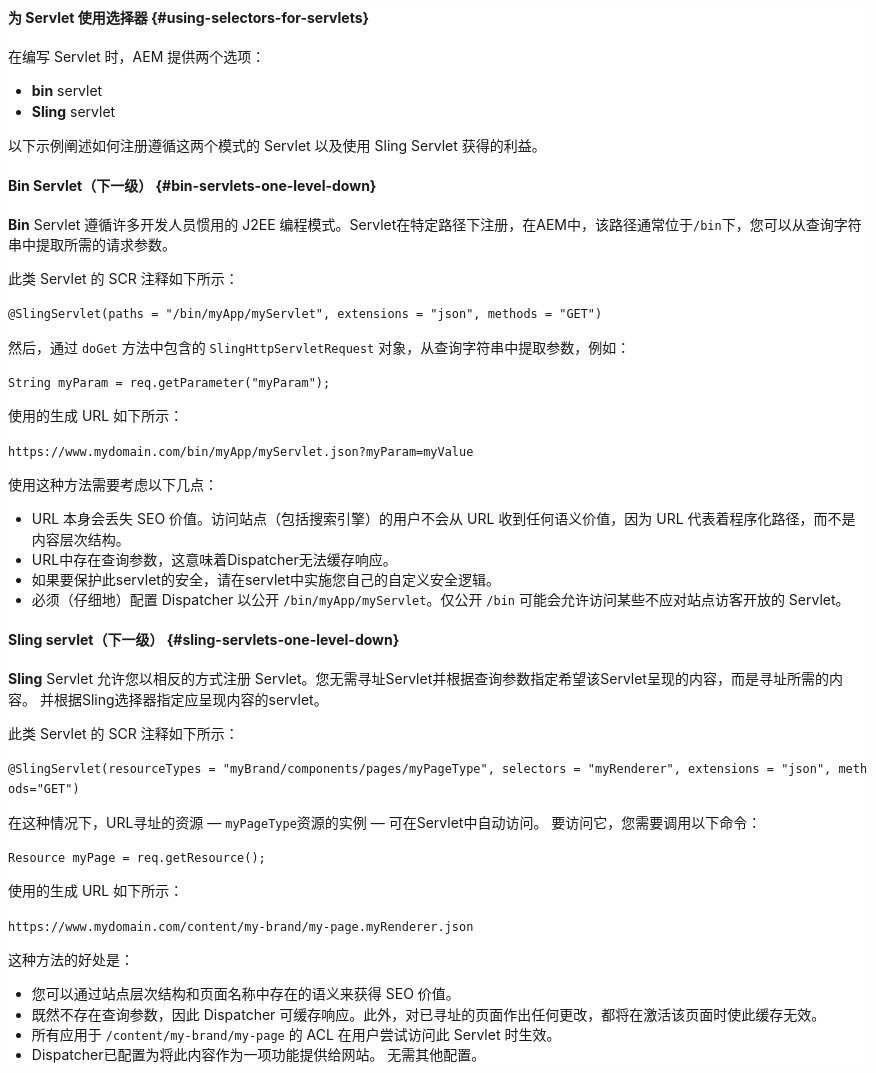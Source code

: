 #### 为 Servlet 使用选择器 {#using-selectors-for-servlets}

在编写 Servlet 时，AEM 提供两个选项：

* **bin** servlet
* **Sling** servlet

以下示例阐述如何注册遵循这两个模式的 Servlet 以及使用 Sling Servlet 获得的利益。

#### Bin Servlet（下一级） {#bin-servlets-one-level-down}

**Bin** Servlet 遵循许多开发人员惯用的 J2EE 编程模式。Servlet在特定路径下注册，在AEM中，该路径通常位于`/bin`下，您可以从查询字符串中提取所需的请求参数。

此类 Servlet 的 SCR 注释如下所示：

```
@SlingServlet(paths = "/bin/myApp/myServlet", extensions = "json", methods = "GET")
```

然后，通过 `doGet` 方法中包含的 `SlingHttpServletRequest` 对象，从查询字符串中提取参数，例如：

```
String myParam = req.getParameter("myParam");
```

使用的生成 URL 如下所示：

`https://www.mydomain.com/bin/myApp/myServlet.json?myParam=myValue`

使用这种方法需要考虑以下几点：

* URL 本身会丢失 SEO 价值。访问站点（包括搜索引擎）的用户不会从 URL 收到任何语义价值，因为 URL 代表着程序化路径，而不是内容层次结构。
* URL中存在查询参数，这意味着Dispatcher无法缓存响应。
* 如果要保护此servlet的安全，请在servlet中实施您自己的自定义安全逻辑。
* 必须（仔细地）配置 Dispatcher 以公开 `/bin/myApp/myServlet`。仅公开 `/bin` 可能会允许访问某些不应对站点访客开放的 Servlet。

#### Sling servlet（下一级） {#sling-servlets-one-level-down}

**Sling** Servlet 允许您以相反的方式注册 Servlet。您无需寻址Servlet并根据查询参数指定希望该Servlet呈现的内容，而是寻址所需的内容。 并根据Sling选择器指定应呈现内容的servlet。

此类 Servlet 的 SCR 注释如下所示：

```
@SlingServlet(resourceTypes = "myBrand/components/pages/myPageType", selectors = "myRenderer", extensions = "json", methods="GET")
```

在这种情况下，URL寻址的资源 — `myPageType`资源的实例 — 可在Servlet中自动访问。 要访问它，您需要调用以下命令：

```
Resource myPage = req.getResource();
```

使用的生成 URL 如下所示：

`https://www.mydomain.com/content/my-brand/my-page.myRenderer.json`

这种方法的好处是：

* 您可以通过站点层次结构和页面名称中存在的语义来获得 SEO 价值。
* 既然不存在查询参数，因此 Dispatcher 可缓存响应。此外，对已寻址的页面作出任何更改，都将在激活该页面时使此缓存无效。
* 所有应用于 `/content/my-brand/my-page` 的 ACL 在用户尝试访问此 Servlet 时生效。
* Dispatcher已配置为将此内容作为一项功能提供给网站。 无需其他配置。
